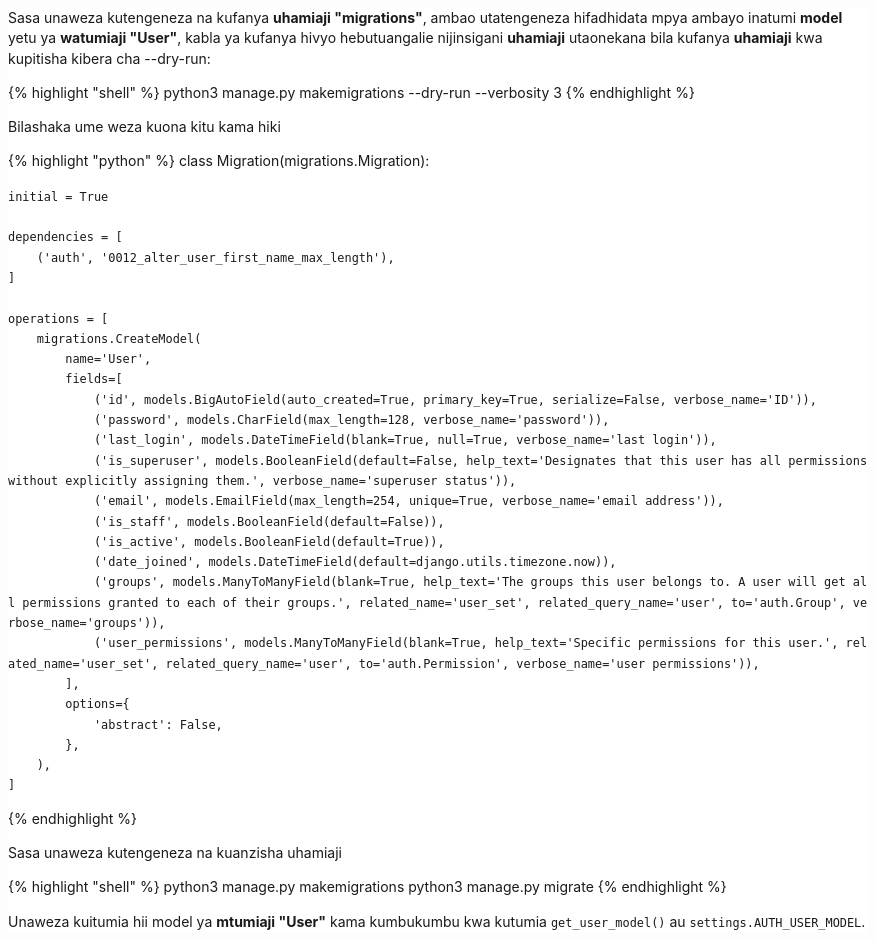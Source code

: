 Sasa unaweza kutengeneza na kufanya **uhamiaji "migrations"**, ambao utatengeneza hifadhidata mpya ambayo inatumi **model** yetu ya **watumiaji "User"**, kabla ya kufanya hivyo hebutuangalie nijinsigani **uhamiaji** utaonekana bila kufanya **uhamiaji** kwa kupitisha kibera cha --dry-run:

{% highlight "shell" %}
python3 manage.py makemigrations --dry-run --verbosity 3
{% endhighlight %}

Bilashaka ume weza kuona kitu kama hiki

{% highlight "python" %}
class Migration(migrations.Migration):

    initial = True

    dependencies = [
        ('auth', '0012_alter_user_first_name_max_length'),
    ]

    operations = [
        migrations.CreateModel(
            name='User',
            fields=[
                ('id', models.BigAutoField(auto_created=True, primary_key=True, serialize=False, verbose_name='ID')),
                ('password', models.CharField(max_length=128, verbose_name='password')),
                ('last_login', models.DateTimeField(blank=True, null=True, verbose_name='last login')),
                ('is_superuser', models.BooleanField(default=False, help_text='Designates that this user has all permissions without explicitly assigning them.', verbose_name='superuser status')),
                ('email', models.EmailField(max_length=254, unique=True, verbose_name='email address')),
                ('is_staff', models.BooleanField(default=False)),
                ('is_active', models.BooleanField(default=True)),
                ('date_joined', models.DateTimeField(default=django.utils.timezone.now)),
                ('groups', models.ManyToManyField(blank=True, help_text='The groups this user belongs to. A user will get all permissions granted to each of their groups.', related_name='user_set', related_query_name='user', to='auth.Group', verbose_name='groups')),
                ('user_permissions', models.ManyToManyField(blank=True, help_text='Specific permissions for this user.', related_name='user_set', related_query_name='user', to='auth.Permission', verbose_name='user permissions')),
            ],
            options={
                'abstract': False,
            },
        ),
    ]
{% endhighlight %}

Sasa unaweza kutengeneza na kuanzisha uhamiaji 

{% highlight "shell" %}
python3 manage.py makemigrations
python3 manage.py migrate
{% endhighlight %}

Unaweza kuitumia hii model ya **mtumiaji "User"** kama kumbukumbu kwa kutumia ```get_user_model()``` au ```settings.AUTH_USER_MODEL```.
